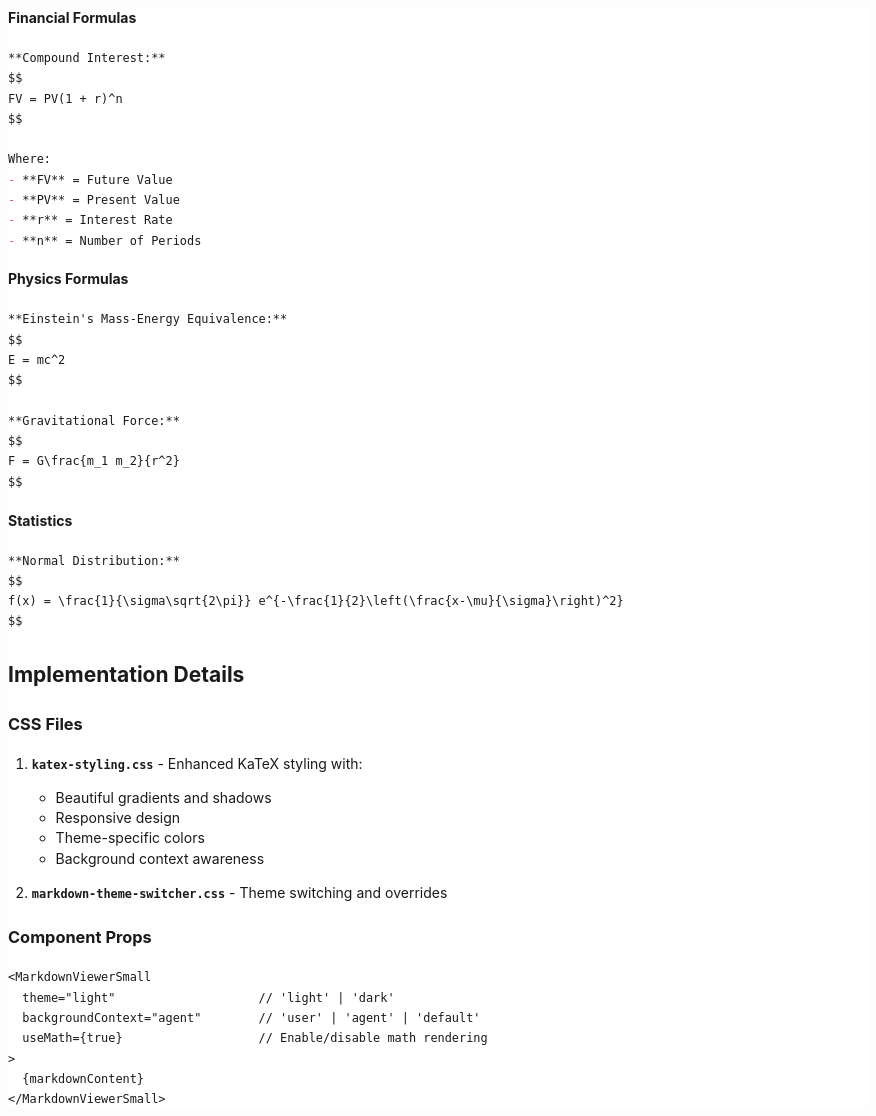 #### Financial Formulas
```markdown
**Compound Interest:**
$$
FV = PV(1 + r)^n
$$

Where:
- **FV** = Future Value
- **PV** = Present Value
- **r** = Interest Rate
- **n** = Number of Periods
```

#### Physics Formulas
```markdown
**Einstein's Mass-Energy Equivalence:**
$$
E = mc^2
$$

**Gravitational Force:**
$$
F = G\frac{m_1 m_2}{r^2}
$$
```

#### Statistics
```markdown
**Normal Distribution:**
$$
f(x) = \frac{1}{\sigma\sqrt{2\pi}} e^{-\frac{1}{2}\left(\frac{x-\mu}{\sigma}\right)^2}
$$
```

## Implementation Details

### CSS Files

1. **`katex-styling.css`** - Enhanced KaTeX styling with:
   - Beautiful gradients and shadows
   - Responsive design
   - Theme-specific colors
   - Background context awareness

2. **`markdown-theme-switcher.css`** - Theme switching and overrides

### Component Props

```tsx
<MarkdownViewerSmall
  theme="light"                    // 'light' | 'dark'
  backgroundContext="agent"        // 'user' | 'agent' | 'default'
  useMath={true}                   // Enable/disable math rendering
>
  {markdownContent}
</MarkdownViewerSmall>
```
